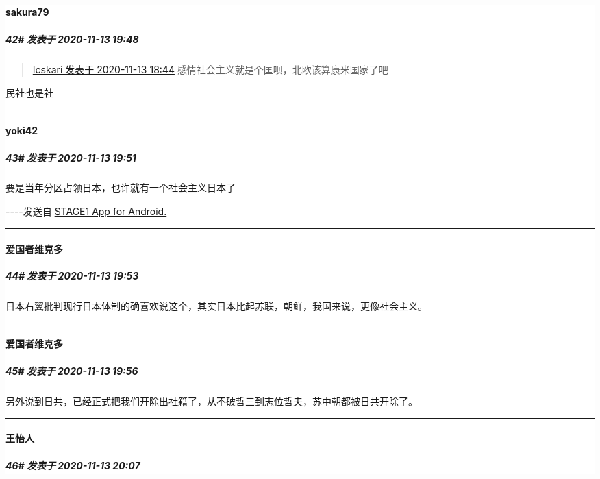 ####  sakura79  
##### 42#       发表于 2020-11-13 19:48



<blockquote><a href="httphttps://bbs.saraba1st.com/2b/forum.php?mod=redirect&amp;goto=findpost&amp;pid=49384126&amp;ptid=1972037" target="_blank">Icskari 发表于 2020-11-13 18:44</a>
感情社会主义就是个匡呗，北欧该算康米国家了吧</blockquote>
民社也是社







*****

####  yoki42  
##### 43#       发表于 2020-11-13 19:51




要是当年分区占领日本，也许就有一个社会主义日本了


----发送自 [STAGE1 App for Android.](http://stage1.5j4m.com/?1.32)







*****

####  爱国者维克多  
##### 44#       发表于 2020-11-13 19:53




日本右翼批判现行日本体制的确喜欢说这个，其实日本比起苏联，朝鲜，我国来说，更像社会主义。







*****

####  爱国者维克多  
##### 45#       发表于 2020-11-13 19:56




另外说到日共，已经正式把我们开除出社籍了，从不破哲三到志位哲夫，苏中朝都被日共开除了。







*****

####  王怡人  
##### 46#       发表于 2020-11-13 20:07
